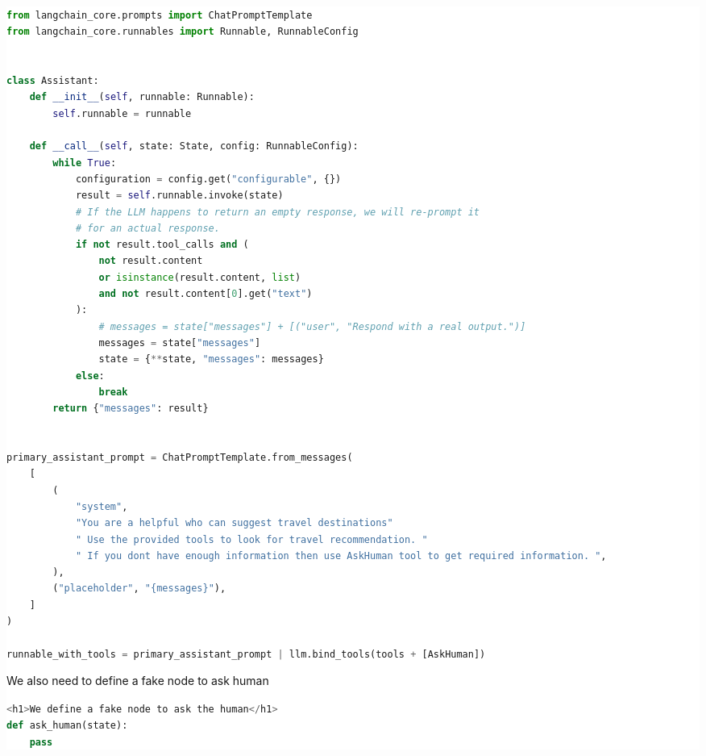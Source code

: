 
```python
from langchain_core.prompts import ChatPromptTemplate
from langchain_core.runnables import Runnable, RunnableConfig


class Assistant:
    def __init__(self, runnable: Runnable):
        self.runnable = runnable

    def __call__(self, state: State, config: RunnableConfig):
        while True:
            configuration = config.get("configurable", {})
            result = self.runnable.invoke(state)
            # If the LLM happens to return an empty response, we will re-prompt it
            # for an actual response.
            if not result.tool_calls and (
                not result.content
                or isinstance(result.content, list)
                and not result.content[0].get("text")
            ):
                # messages = state["messages"] + [("user", "Respond with a real output.")]
                messages = state["messages"]
                state = {**state, "messages": messages}
            else:
                break
        return {"messages": result}


primary_assistant_prompt = ChatPromptTemplate.from_messages(
    [
        (
            "system",
            "You are a helpful who can suggest travel destinations"
            " Use the provided tools to look for travel recommendation. "
            " If you dont have enough information then use AskHuman tool to get required information. ",
        ),
        ("placeholder", "{messages}"),
    ]
)

runnable_with_tools = primary_assistant_prompt | llm.bind_tools(tools + [AskHuman])
```

We also need to define a fake node to ask human


```python
<h1>We define a fake node to ask the human</h1>
def ask_human(state):
    pass
```
